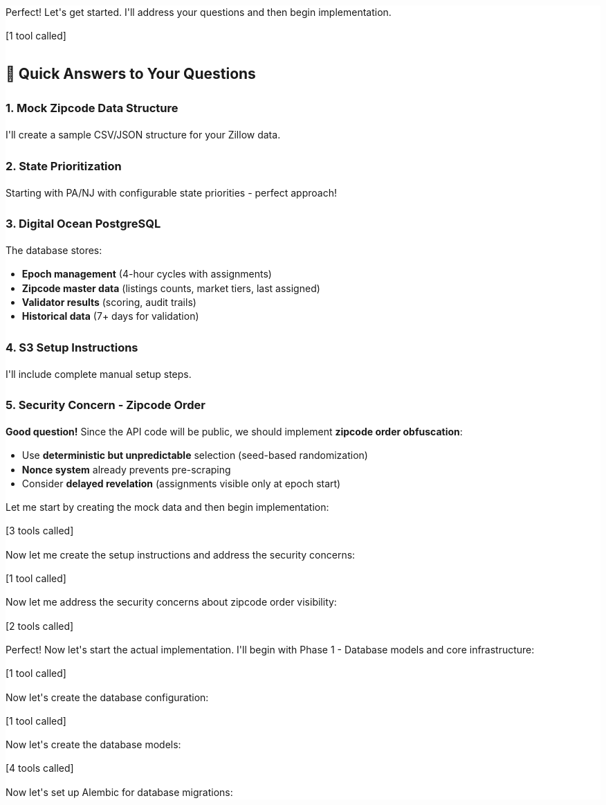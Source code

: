 Perfect! Let's get started. I'll address your questions and then begin implementation.

[1 tool called]

## 🎯 **Quick Answers to Your Questions**

### **1. Mock Zipcode Data Structure**
I'll create a sample CSV/JSON structure for your Zillow data.

### **2. State Prioritization** 
Starting with PA/NJ with configurable state priorities - perfect approach!

### **3. Digital Ocean PostgreSQL**
The database stores:
- **Epoch management** (4-hour cycles with assignments)
- **Zipcode master data** (listings counts, market tiers, last assigned)
- **Validator results** (scoring, audit trails)
- **Historical data** (7+ days for validation)

### **4. S3 Setup Instructions**
I'll include complete manual setup steps.

### **5. Security Concern - Zipcode Order**
**Good question!** Since the API code will be public, we should implement **zipcode order obfuscation**:
- Use **deterministic but unpredictable** selection (seed-based randomization)
- **Nonce system** already prevents pre-scraping
- Consider **delayed revelation** (assignments visible only at epoch start)

Let me start by creating the mock data and then begin implementation:

[3 tools called]

Now let me create the setup instructions and address the security concerns:

[1 tool called]

Now let me address the security concerns about zipcode order visibility:

[2 tools called]

Perfect! Now let's start the actual implementation. I'll begin with Phase 1 - Database models and core infrastructure:

[1 tool called]

Now let's create the database configuration:

[1 tool called]

Now let's create the database models:

[4 tools called]

Now let's set up Alembic for database migrations:

